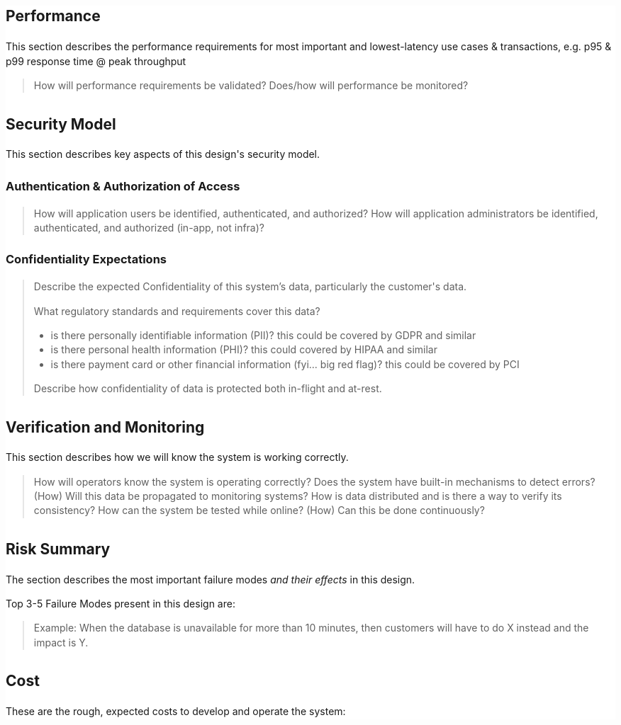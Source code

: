 ## Performance

This section describes the performance requirements for most important and lowest-latency use cases & transactions, 
e.g. p95 & p99 response time @ peak throughput

> How will performance requirements be validated?
> Does/how will performance be monitored?

## Security Model
This section describes key aspects of this design's security model.

### Authentication & Authorization of Access

> How will application users be identified, authenticated, and authorized?
> How will application administrators be identified, authenticated, and authorized (in-app, not infra)?

### Confidentiality Expectations

> Describe the expected Confidentiality of this system’s data, particularly the customer's data.
> 
> What regulatory standards and requirements cover this data?
> * is there personally identifiable information (PII)? this could be covered by GDPR and similar
> * is there personal health information (PHI)? this could covered by HIPAA and similar
> * is there payment card or other financial information (fyi... big red flag)? this could be covered by PCI
> 
> Describe how confidentiality of data is protected both in-flight and at-rest.

## Verification and Monitoring
This section describes how we will know the system is working correctly.

> How will operators know the system is operating correctly?
> Does the system have built-in mechanisms to detect errors? (How) Will this data be propagated to monitoring systems?
> How is data distributed and is there a way to verify its consistency?
> How can the system be tested while online? (How) Can this be done continuously?

## Risk Summary

The section describes the most important failure modes _and their effects_ in this design.

Top 3-5 Failure Modes present in this design are:

> Example: When the database is unavailable for more than 10 minutes, then customers will 
> have to do X instead and the impact is Y.  

## Cost
These are the rough, expected costs to develop and operate the system:
